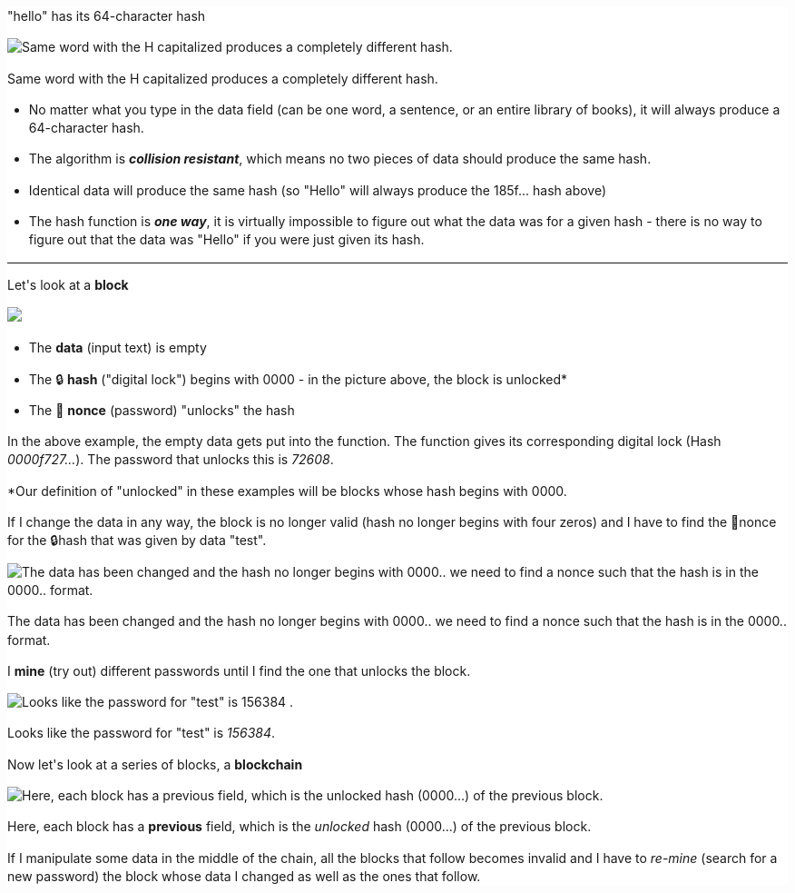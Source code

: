 "hello" has its 64-character hash

![Same word with the H capitalized produces a completely different hash.](https://images.squarespace-cdn.com/content/v1/55fb0ce3e4b0e3c27323dd7c/1502526977564-CEXN4TNQZEMM6CMQSJ2E/ke17ZwdGBToddI8pDm48kHEPCsLl0qYWsmFC21z16pAUqsxRUqqbr1mOJYKfIPR7LoDQ9mXPOjoJoqy81S2I8N_N4V1vUb5AoIIIbLZhVYxCRW4BPu10St3TBAUQYVKc7cISBG_7laDcDpM9JHU_-tI7E-zqxKuRxlSMARkqjwyO0e9gkaxXIdZzvHoTEQmn/image-asset.png?format=1500w)

Same word with the H capitalized produces a completely different hash.

-   No matter what you type in the data field (can be one word, a sentence, or an entire library of books), it will always produce a 64-character hash.

-   The algorithm is ***collision resistant***, which means no two pieces of data should produce the same hash.

-   Identical data will produce the same hash (so "Hello" will always produce the 185f... hash above)

-   The hash function is ***one way***, it is virtually impossible to figure out what the data was for a given hash - there is no way to figure out that the data was "Hello" if you were just given its hash.

* * * * *

Let's look at a **block**

![](https://images.squarespace-cdn.com/content/v1/55fb0ce3e4b0e3c27323dd7c/1502527069073-MO8K16WT9D7H35F3LB0I/ke17ZwdGBToddI8pDm48kFM7pth27QRUQ3jSy-EQ5RAUqsxRUqqbr1mOJYKfIPR7LoDQ9mXPOjoJoqy81S2I8N_N4V1vUb5AoIIIbLZhVYxCRW4BPu10St3TBAUQYVKc97H9EAXvPMXZJoXFb2y0Nd2l9KPh81pE7kYmb--6MBA7ovngo1aK9YpLDCuMt8Hs/image-asset.png?format=1500w)

-   The **data** (input text) is empty

-   The 🔒 **hash** ("digital lock") begins with 0000 - in the picture above, the block is unlocked*

-   The 🔑 **nonce** (password) "unlocks" the hash

In the above example, the empty data gets put into the function. The function gives its corresponding digital lock (Hash *0000f727...*). The password that unlocks this is *72608*.

*Our definition of "unlocked" in these examples will be blocks whose hash begins with 0000.

If I change the data in any way, the block is no longer valid (hash no longer begins with four zeros) and I have to find the 🔑nonce for the 🔒hash that was given by data "test".

![The data has been changed and the hash no longer begins with 0000.. we need to find a nonce such that the hash is in the 0000.. format.](https://images.squarespace-cdn.com/content/v1/55fb0ce3e4b0e3c27323dd7c/1502527227241-EPRROLIY8LU5SRRZZFXA/ke17ZwdGBToddI8pDm48kGTqJ1uPgIhOcQYrX5CIxuAUqsxRUqqbr1mOJYKfIPR7LoDQ9mXPOjoJoqy81S2I8N_N4V1vUb5AoIIIbLZhVYxCRW4BPu10St3TBAUQYVKcNGz3HQ8Ff5luC-B1eM4dgLjidx3m-NoSQlLQv2PZmJ3WFR4xWpENZP0YpEuTUFvM/image-asset.png?format=1500w)

The data has been changed and the hash no longer begins with 0000.. we need to find a nonce such that the hash is in the 0000.. format.

I **mine** (try out) different passwords until I find the one that unlocks the block.

![Looks like the password for "test" is  156384 .](https://images.squarespace-cdn.com/content/v1/55fb0ce3e4b0e3c27323dd7c/1502527321671-S88I70DQWIEP6UUGCBYM/ke17ZwdGBToddI8pDm48kMfcTlons8TpS56sO8HlAD8UqsxRUqqbr1mOJYKfIPR7LoDQ9mXPOjoJoqy81S2I8N_N4V1vUb5AoIIIbLZhVYxCRW4BPu10St3TBAUQYVKckOpj888Ka_qRM0zmH6fMcj1jdQquH6_UDk7fx5C25X1x-8SJ1abkaCs4fhzzi9q9/image-asset.png?format=1500w)

Looks like the password for "test" is *156384*.

Now let's look at a series of blocks, a **blockchain**

![Here, each block has a  previous  field, which is the  unlocked  hash (0000...) of the previous block.](https://images.squarespace-cdn.com/content/v1/55fb0ce3e4b0e3c27323dd7c/1502527410846-20G2YCT9PDA35NIDREOI/ke17ZwdGBToddI8pDm48kKLyasoMe2WXk9oUWesopyUUqsxRUqqbr1mOJYKfIPR7LoDQ9mXPOjoJoqy81S2I8N_N4V1vUb5AoIIIbLZhVYxCRW4BPu10St3TBAUQYVKcDcZm00HQKouD2d6Kb2Vxt8YzEvQtEx1Y1Jt1Q-4qTcn2bK7KMTbJTJhnKQxrSQ00/image-asset.png?format=1500w)

Here, each block has a **previous** field, which is the *unlocked* hash (0000...) of the previous block.

If I manipulate some data in the middle of the chain, all the blocks that follow becomes invalid and I have to *re-mine* (search for a new password) the block whose data I changed as well as the ones that follow.

